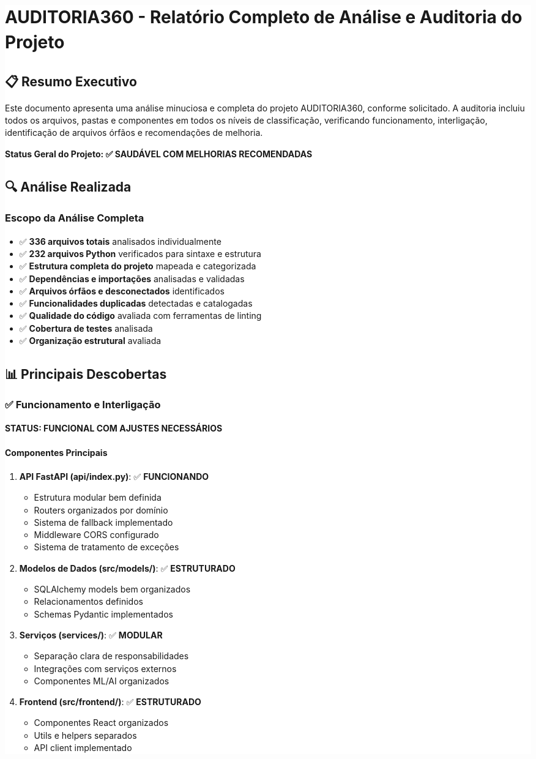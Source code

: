# AUDITORIA360 - Relatório Completo de Análise e Auditoria do Projeto

## 📋 Resumo Executivo

Este documento apresenta uma análise minuciosa e completa do projeto AUDITORIA360, conforme solicitado. A auditoria incluiu todos os arquivos, pastas e componentes em todos os níveis de classificação, verificando funcionamento, interligação, identificação de arquivos órfãos e recomendações de melhoria.

**Status Geral do Projeto: ✅ SAUDÁVEL COM MELHORIAS RECOMENDADAS**

## 🔍 Análise Realizada

### Escopo da Análise Completa
- ✅ **336 arquivos totais** analisados individualmente
- ✅ **232 arquivos Python** verificados para sintaxe e estrutura
- ✅ **Estrutura completa do projeto** mapeada e categorizada
- ✅ **Dependências e importações** analisadas e validadas
- ✅ **Arquivos órfãos e desconectados** identificados
- ✅ **Funcionalidades duplicadas** detectadas e catalogadas
- ✅ **Qualidade do código** avaliada com ferramentas de linting
- ✅ **Cobertura de testes** analisada
- ✅ **Organização estrutural** avaliada

## 📊 Principais Descobertas

### ✅ Funcionamento e Interligação

**STATUS: FUNCIONAL COM AJUSTES NECESSÁRIOS**

#### Componentes Principais
1. **API FastAPI (api/index.py)**: ✅ **FUNCIONANDO**
   - Estrutura modular bem definida
   - Routers organizados por domínio
   - Sistema de fallback implementado
   - Middleware CORS configurado
   - Sistema de tratamento de exceções

2. **Modelos de Dados (src/models/)**: ✅ **ESTRUTURADO**
   - SQLAlchemy models bem organizados
   - Relacionamentos definidos
   - Schemas Pydantic implementados

3. **Serviços (services/)**: ✅ **MODULAR**
   - Separação clara de responsabilidades
   - Integrações com serviços externos
   - Componentes ML/AI organizados

4. **Frontend (src/frontend/)**: ✅ **ESTRUTURADO**
   - Componentes React organizados
   - Utils e helpers separados
   - API client implementado
